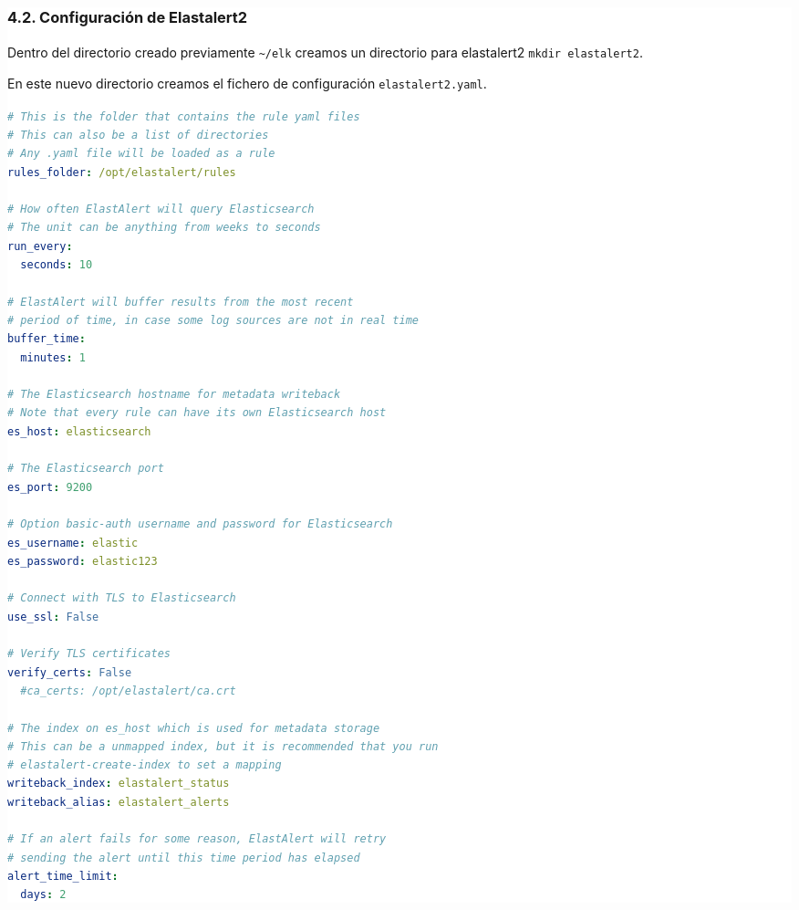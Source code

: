 ### 4.2. Configuración de Elastalert2
Dentro del directorio creado previamente `~/elk` creamos un directorio para elastalert2 `mkdir elastalert2`.

En este nuevo directorio creamos el fichero de configuración `elastalert2.yaml`.

```yaml
# This is the folder that contains the rule yaml files
# This can also be a list of directories
# Any .yaml file will be loaded as a rule
rules_folder: /opt/elastalert/rules

# How often ElastAlert will query Elasticsearch
# The unit can be anything from weeks to seconds
run_every:
  seconds: 10

# ElastAlert will buffer results from the most recent
# period of time, in case some log sources are not in real time
buffer_time:
  minutes: 1

# The Elasticsearch hostname for metadata writeback
# Note that every rule can have its own Elasticsearch host
es_host: elasticsearch

# The Elasticsearch port
es_port: 9200

# Option basic-auth username and password for Elasticsearch
es_username: elastic
es_password: elastic123

# Connect with TLS to Elasticsearch
use_ssl: False

# Verify TLS certificates
verify_certs: False
  #ca_certs: /opt/elastalert/ca.crt

# The index on es_host which is used for metadata storage
# This can be a unmapped index, but it is recommended that you run
# elastalert-create-index to set a mapping
writeback_index: elastalert_status
writeback_alias: elastalert_alerts

# If an alert fails for some reason, ElastAlert will retry
# sending the alert until this time period has elapsed
alert_time_limit:
  days: 2
```
